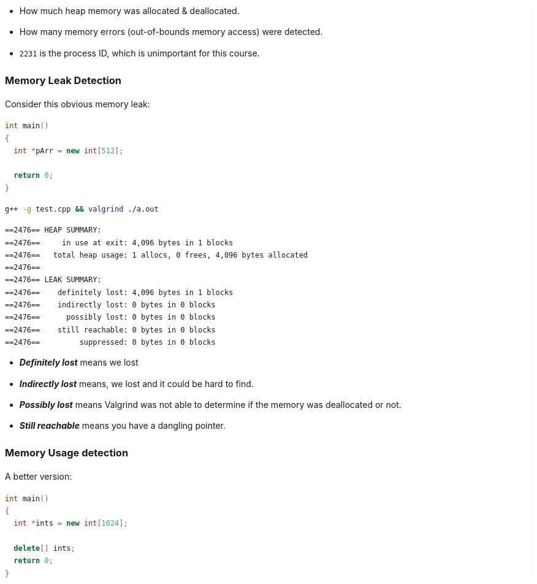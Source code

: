   - How much heap memory was allocated & deallocated.

  - How many memory errors (out-of-bounds memory access) were detected.

- `2231` is the process ID, which is unimportant for this course.

### Memory Leak Detection

Consider this obvious memory leak:

``` c++
int main()
{
  int *pArr = new int[512];

  return 0;
}
```

```bash
g++ -g test.cpp && valgrind ./a.out
```

``` plain
==2476== HEAP SUMMARY:
==2476==     in use at exit: 4,096 bytes in 1 blocks
==2476==   total heap usage: 1 allocs, 0 frees, 4,096 bytes allocated
==2476==
==2476== LEAK SUMMARY:
==2476==    definitely lost: 4,096 bytes in 1 blocks
==2476==    indirectly lost: 0 bytes in 0 blocks
==2476==      possibly lost: 0 bytes in 0 blocks
==2476==    still reachable: 0 bytes in 0 blocks
==2476==         suppressed: 0 bytes in 0 blocks
```

- ***Definitely lost*** means we lost

- ***Indirectly lost*** means, we lost and it could be hard to find.

- ***Possibly lost*** means Valgrind was not able to determine if the
  memory was deallocated or not.

- ***Still reachable*** means you have a dangling pointer.

### Memory Usage detection

A better version:

``` c++
int main()
{
  int *ints = new int[1024];

  delete[] ints;
  return 0;
}
```
